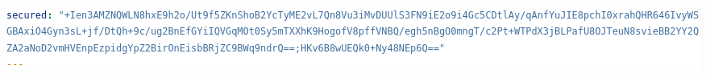 ```yaml
secured: "+Ien3AMZNQWLN8hxE9h2o/Ut9f5ZKnShoB2YcTyME2vL7Qn8Vu3iMvDUUlS3FN9iE2o9i4Gc5CDtlAy/qAnfYuJIE8pchI0xrahQHR646IvyWSGBAxiO4Gyn3sL+jf/DtQh+9c/ug2BnEfGYiIQVGqMOt0Sy5mTXXhK9HogofV8pffVNBQ/egh5nBgO0mngT/c2Pt+WTPdX3jBLPafU8OJTeuN8svieBB2YY2QZA2aNoD2vmHVEnpEzpidgYpZ2BirOnEisbBRjZC9BWq9ndrQ==;HKv6B8wUEQk0+Ny48NEp6Q=="
---
```


